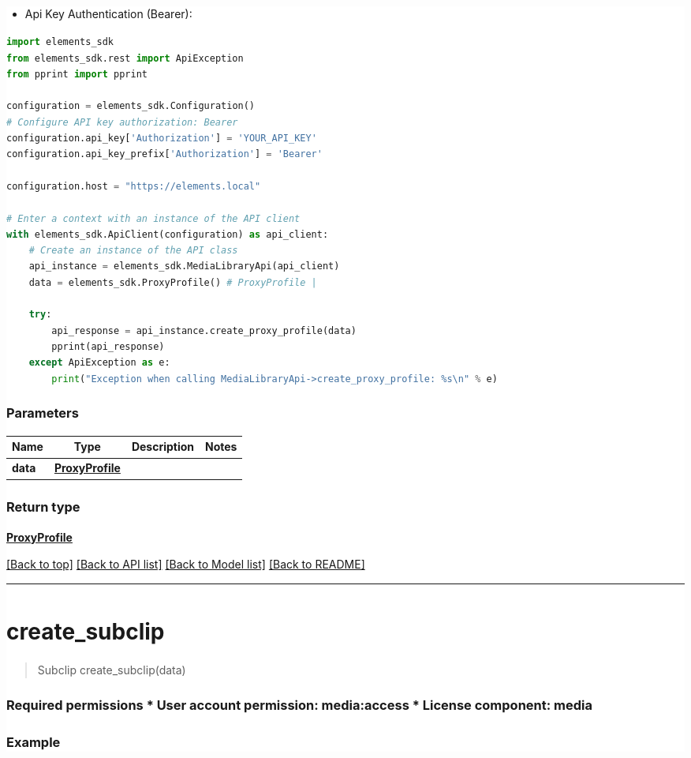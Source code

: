 * Api Key Authentication (Bearer):

```python
import elements_sdk
from elements_sdk.rest import ApiException
from pprint import pprint

configuration = elements_sdk.Configuration()
# Configure API key authorization: Bearer
configuration.api_key['Authorization'] = 'YOUR_API_KEY'
configuration.api_key_prefix['Authorization'] = 'Bearer'

configuration.host = "https://elements.local"

# Enter a context with an instance of the API client
with elements_sdk.ApiClient(configuration) as api_client:
    # Create an instance of the API class
    api_instance = elements_sdk.MediaLibraryApi(api_client)
    data = elements_sdk.ProxyProfile() # ProxyProfile | 

    try:
        api_response = api_instance.create_proxy_profile(data)
        pprint(api_response)
    except ApiException as e:
        print("Exception when calling MediaLibraryApi->create_proxy_profile: %s\n" % e)
```


### Parameters

Name | Type | Description  | Notes
------------- | ------------- | ------------- | -------------
 **data** | [**ProxyProfile**](ProxyProfile.md)|  | 

### Return type

[**ProxyProfile**](ProxyProfile.md)

[[Back to top]](#) [[Back to API list]](../#documentation-for-api-endpoints) [[Back to Model list]](../#documentation-for-models) [[Back to README]](../)


***

# **create_subclip**
> Subclip create_subclip(data)



### Required permissions    * User account permission: media:access   * License component: media 

### Example
